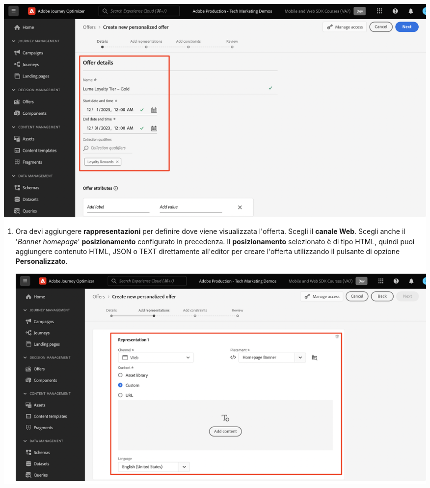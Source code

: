    ![Aggiungi dettagli offerta](assets/decisioning-add-offer-details.png)

1. Ora devi aggiungere **rappresentazioni** per definire dove viene visualizzata l&#39;offerta. Scegli il **canale Web**. Scegli anche il &#39;*Banner homepage*&#39; **posizionamento** configurato in precedenza. Il **posizionamento** selezionato è di tipo HTML, quindi puoi aggiungere contenuto HTML, JSON o TEXT direttamente all&#39;editor per creare l&#39;offerta utilizzando il pulsante di opzione **Personalizzato**.

   ![Aggiungi dettagli rappresentazione](assets/decisioning-add-representation-details.png)
